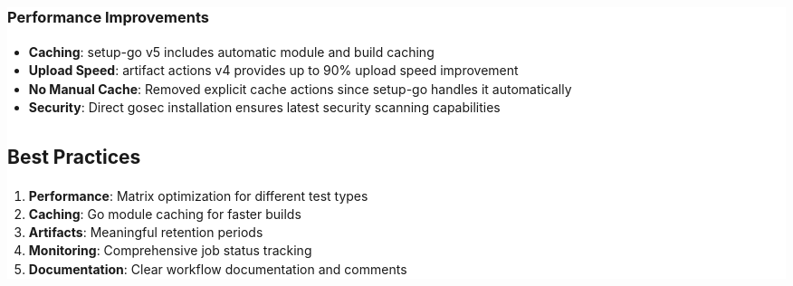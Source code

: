 ### Performance Improvements

- **Caching**: setup-go v5 includes automatic module and build caching
- **Upload Speed**: artifact actions v4 provides up to 90% upload speed improvement
- **No Manual Cache**: Removed explicit cache actions since setup-go handles it automatically
- **Security**: Direct gosec installation ensures latest security scanning capabilities

## Best Practices

1. **Performance**: Matrix optimization for different test types
2. **Caching**: Go module caching for faster builds
3. **Artifacts**: Meaningful retention periods
4. **Monitoring**: Comprehensive job status tracking
5. **Documentation**: Clear workflow documentation and comments